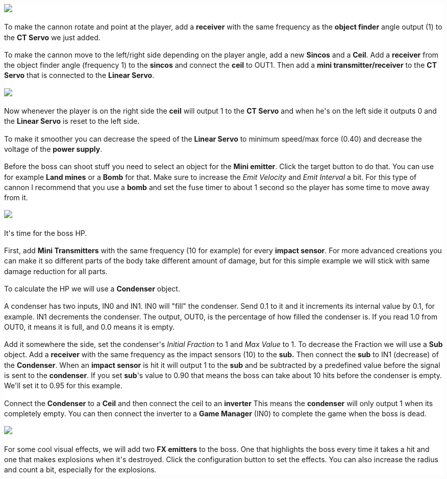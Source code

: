 ![](http://i.imgur.com/nt8Fa3C.png)

To make the cannon rotate and point at the player, add a **receiver** with the same frequency as the **object finder** angle output (1) to the **CT Servo** we just added.

To make the cannon move to the left/right side depending on the player angle, add a new **Sincos** and a **Ceil**. Add a **receiver** from the object finder angle (frequency 1) to the **sincos** and connect the **ceil** to OUT1. Then add a **mini transmitter/receiver** to the **CT Servo** that is connected to the **Linear Servo**.

![](http://i.imgur.com/5yoWmZK.png)

Now whenever the player is on the right side the **ceil** will output 1 to the **CT Servo** and when he's on the left side it outputs 0 and the **Linear Servo** is reset to the left side.

To make it smoother you can decrease the speed of the **Linear Servo** to minimum speed/max force (0.40) and decrease the voltage of the **power supply**.

Before the boss can shoot stuff you need to select an object for the **Mini emitter**. Click the target button to do that. You can use for example **Land mines** or a **Bomb** for that. Make sure to increase the *Emit Velocity* and *Emit Interval* a bit. For this type of cannon I recommend that you use a **bomb** and set the fuse timer to about 1 second so the player has some time to move away from it.

![](http://i.imgur.com/Mwhxrvj.png)

It's time for the boss HP.

First, add **Mini Transmitters** with the same frequency (10 for example) for every **impact sensor**. For more advanced creations you can make it so different parts of the body take different amount of damage, but for this simple example we will stick with same damage reduction for all parts.

To calculate the HP we will use a **Condenser** object.

A condenser has two inputs, IN0 and IN1. IN0 will "fill" the condenser. Send 0.1 to it and it increments its internal value by 0.1, for example. IN1 decrements the condenser. The output, OUT0, is the percentage of how filled the condenser is. If you read 1.0 from OUT0, it means it is full, and 0.0 means it is empty.

Add it somewhere the side, set the condenser's *Initial Fraction* to 1 and *Max Value* to 1. To decrease the Fraction we will use a **Sub** object. Add a **receiver** with the same frequency as the impact sensors (10) to the **sub.** Then connect the **sub** to IN1 (decrease) of the **Condenser**. When an **impact sensor** is hit it will output 1 to the **sub** and be subtracted by a predefined value before the signal is sent to the **condenser**. If you set **sub**'s value to 0.90 that means the boss can take about 10 hits before the condenser is empty. We'll set it to 0.95 for this example.

Connect the **Condenser** to a **Ceil** and then connect the ceil to an **inverter** This means the **condenser** will only output 1 when its completely empty. You can then connect the inverter to a **Game Manager** (IN0) to complete the game when the boss is dead.

![](http://i.imgur.com/dmfKKul.png)

For some cool visual effects, we will add two **FX emitters** to the boss. One that highlights the boss every time it takes a hit and one that makes explosions when it's destroyed. Click the configuration button to set the effects. You can also increase the radius and count a bit, especially for the explosions.
